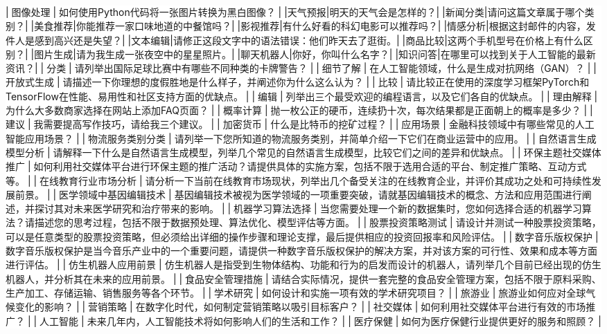 | 图像处理 | 如何使用Python代码将一张图片转换为黑白图像？ |
|天气预报|明天的天气会是怎样的？|
|新闻分类|请问这篇文章属于哪个类别？|
|美食推荐|你能推荐一家口味地道的中餐馆吗？|
|影视推荐|有什么好看的科幻电影可以推荐吗？|
|情感分析|根据这封邮件的内容，发件人是感到高兴还是失望？|
|文本编辑|请修正这段文字中的语法错误：他们昨天去了逛街。|
|商品比较|这两个手机型号在价格上有什么区别？|
|图片生成|请为我生成一张夜空中的星星照片。|
|聊天机器人|你好，你叫什么名字？|
|知识问答|在哪里可以找到关于人工智能的最新资讯？|
| 分类 | 请列举出国际足球比赛中有哪些不同种类的卡牌警告？ |
| 细节了解 | 在人工智能领域，什么是生成对抗网络（GAN）？ |
| 开放式生成 | 请描述一下你理想的度假胜地是什么样子，并阐述你为什么这么认为？ |
| 比较 | 请比较正在使用的深度学习框架PyTorch和TensorFlow在性能、易用性和社区支持方面的优缺点。 |
| 编辑 | 列举出三个最受欢迎的编程语言，以及它们各自的优缺点。 |
| 理由解释 | 为什么大多数商家选择在网站上添加FAQ页面？ |
| 概率计算 | 抛一枚公正的硬币，连续扔十次，每次结果都是正面朝上的概率是多少？ |
| 建议 | 我需要提高写作技巧，请给我三个建议。 |
| 加密货币 | 什么是比特币的挖矿过程？ |
| 应用场景 | 金融科技领域中有哪些常见的人工智能应用场景？ |
| 物流服务类别分类      | 请列举一下您所知道的物流服务类别，并简单介绍一下它们在商业运营中的应用。                                                                         |
| 自然语言生成模型分析  | 请解释一下什么是自然语言生成模型，列举几个常见的自然语言生成模型，比较它们之间的差异和优缺点。                                                     |
| 环保主题社交媒体推广  | 如何利用社交媒体平台进行环保主题的推广活动？请提供具体的实施方案，包括不限于选用合适的平台、制定推广策略、互动方式等。                    |
| 在线教育行业市场分析  | 请分析一下当前在线教育市场现状，列举出几个备受关注的在线教育企业，并评价其成功之处和可持续性发展前景。                                |
| 医学领域中基因编辑技术 | 基因编辑技术被视为医学领域的一项重要突破，请就基因编辑技术的概念、方法和应用范围进行阐述，并探讨其对未来医学研究和治疗带来的影响。          |
| 机器学习算法选择      | 当您需要处理一个新的数据集时，您如何选择合适的机器学习算法？请描述您的思考过程，包括不限于数据预处理、算法优化、模型评估等方面。        |
| 股票投资策略测试      | 请设计并测试一种股票投资策略，可以是任意类型的股票投资策略，但必须给出详细的操作步骤和理论支撑，最后提供相应的投资回报率和风险评估。 |
| 数字音乐版权保护      | 数字音乐版权保护是当今音乐产业中的一个重要问题，请提供一种数字音乐版权保护的解决方案，并对该方案的可行性、效果和成本等方面进行评估。 |
| 仿生机器人应用前景    | 仿生机器人是指受到生物体结构、功能和行为的启发而设计的机器人，请列举几个目前已经出现的仿生机器人，并分析其在未来的应用前景。            |
| 食品安全管理措施      | 请结合实际情况，提供一套完整的食品安全管理方案，包括不限于原料采购、生产加工、存储运输、销售服务等各个环节。                               |
| 学术研究 | 如何设计和实施一项有效的学术研究项目？ |
| 旅游业 | 旅游业如何应对全球气候变化的影响？ |
| 营销策略 | 在数字化时代，如何制定营销策略以吸引目标客户？ |
| 社交媒体 | 如何利用社交媒体平台进行有效的市场推广？ |
| 人工智能 | 未来几年内，人工智能技术将如何影响人们的生活和工作？ |
| 医疗保健 | 如何为医疗保健行业提供更好的服务和照顾？ |